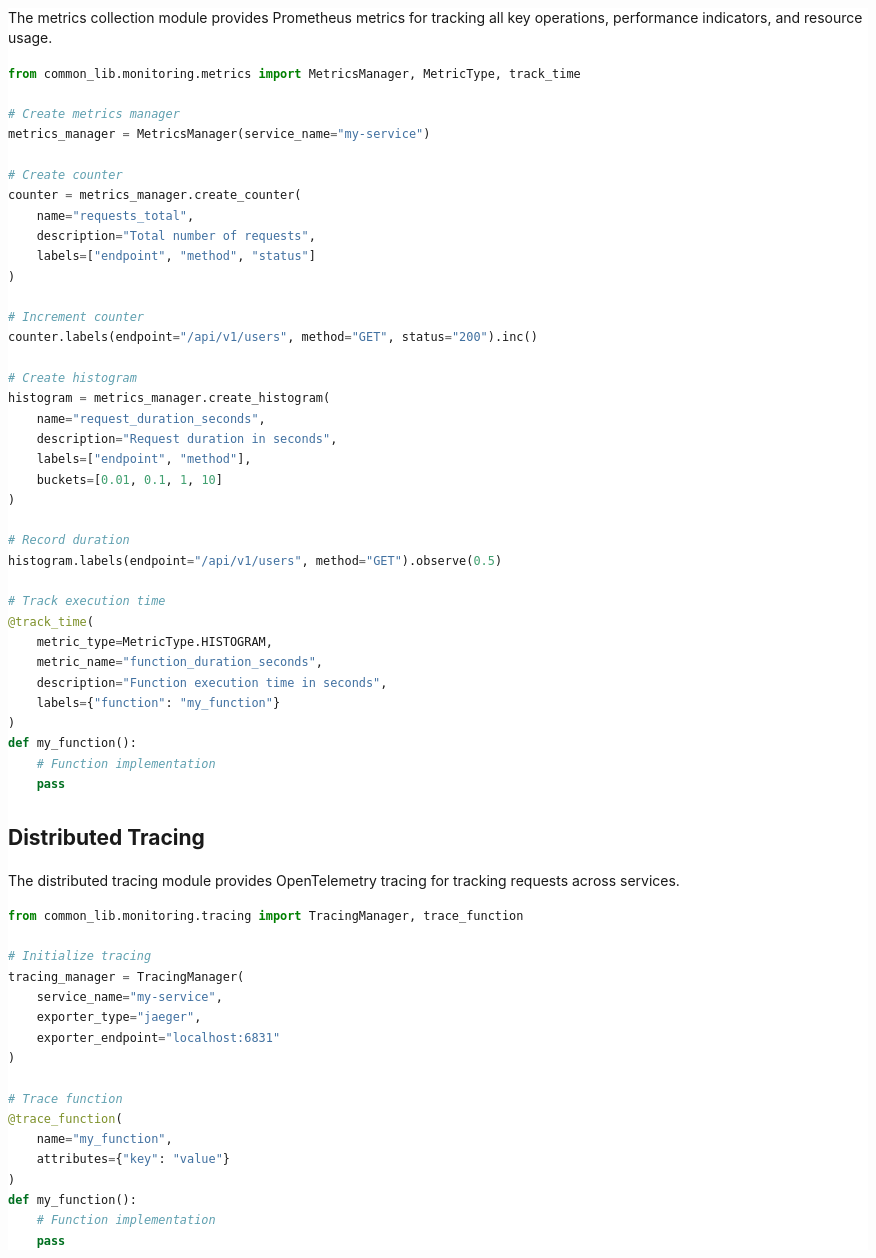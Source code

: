 The metrics collection module provides Prometheus metrics for tracking all key operations, performance indicators, and resource usage.

```python
from common_lib.monitoring.metrics import MetricsManager, MetricType, track_time

# Create metrics manager
metrics_manager = MetricsManager(service_name="my-service")

# Create counter
counter = metrics_manager.create_counter(
    name="requests_total",
    description="Total number of requests",
    labels=["endpoint", "method", "status"]
)

# Increment counter
counter.labels(endpoint="/api/v1/users", method="GET", status="200").inc()

# Create histogram
histogram = metrics_manager.create_histogram(
    name="request_duration_seconds",
    description="Request duration in seconds",
    labels=["endpoint", "method"],
    buckets=[0.01, 0.1, 1, 10]
)

# Record duration
histogram.labels(endpoint="/api/v1/users", method="GET").observe(0.5)

# Track execution time
@track_time(
    metric_type=MetricType.HISTOGRAM,
    metric_name="function_duration_seconds",
    description="Function execution time in seconds",
    labels={"function": "my_function"}
)
def my_function():
    # Function implementation
    pass
```

## Distributed Tracing

The distributed tracing module provides OpenTelemetry tracing for tracking requests across services.

```python
from common_lib.monitoring.tracing import TracingManager, trace_function

# Initialize tracing
tracing_manager = TracingManager(
    service_name="my-service",
    exporter_type="jaeger",
    exporter_endpoint="localhost:6831"
)

# Trace function
@trace_function(
    name="my_function",
    attributes={"key": "value"}
)
def my_function():
    # Function implementation
    pass
```
